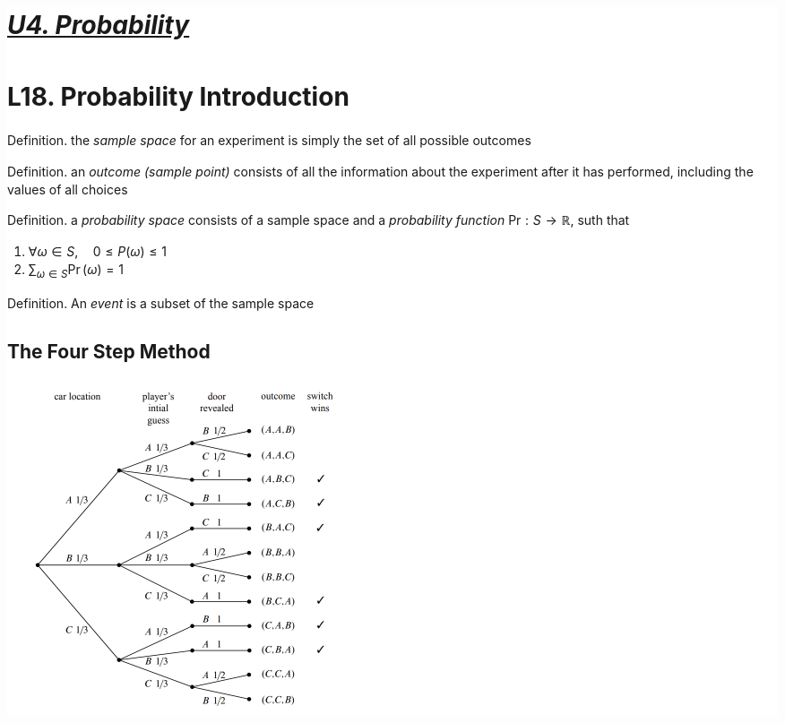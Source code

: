# **<u>*U4. Probability*</u>**

# L18. Probability Introduction

Definition. the *sample space* for an experiment is simply the set of all possible outcomes

Definition. an *outcome (sample point)* consists of all the information about the experiment after it has performed, including the values of all choices

Definition. a *probability space* consists of a sample space and a *probability function* $\mathrm{Pr}: S\to \mathbb{R}$, suth that

1. $\forall \omega \in S, \quad 0 \leqslant P(\omega) \leqslant 1$
2. $\sum_{\omega \in S} \operatorname{Pr}(\omega)=1$

Definition. An *event* is a subset of the sample space

## The Four Step Method

<img src="image.assets/image-20220520192433356.png" alt="image-20220520192433356" style="zoom:50%;" />
